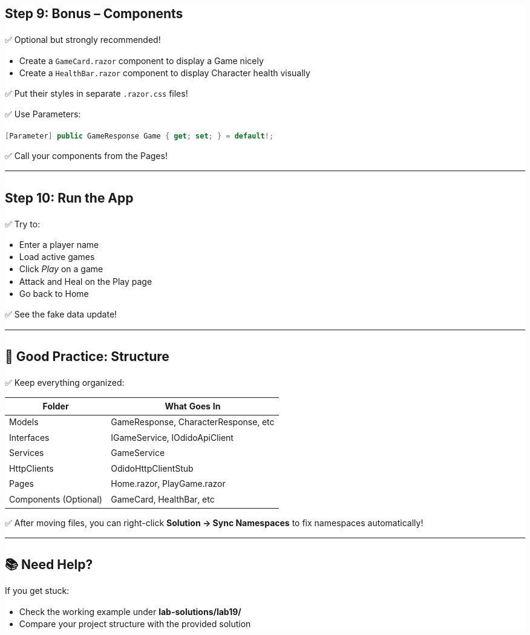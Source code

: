 
## Step 9: Bonus – Components

✅ Optional but strongly recommended!

- Create a `GameCard.razor` component to display a Game nicely
- Create a `HealthBar.razor` component to display Character health visually

✅ Put their styles in separate `.razor.css` files!

✅ Use Parameters:

```cs
[Parameter] public GameResponse Game { get; set; } = default!;
```

✅ Call your components from the Pages!

---

## Step 10: Run the App

✅ Try to:

- Enter a player name
- Load active games
- Click *Play* on a game
- Attack and Heal on the Play page
- Go back to Home

✅ See the fake data update!

---

## 📁 Good Practice: Structure

✅ Keep everything organized:

| Folder | What Goes In |
|--------|--------------|
| Models | GameResponse, CharacterResponse, etc |
| Interfaces | IGameService, IOdidoApiClient |
| Services | GameService |
| HttpClients | OdidoHttpClientStub |
| Pages | Home.razor, PlayGame.razor |
| Components (Optional) | GameCard, HealthBar, etc |

✅ After moving files, you can right-click **Solution → Sync Namespaces** to fix namespaces automatically!

---

## 📚 Need Help?

If you get stuck:
- Check the working example under **lab-solutions/lab19/**
- Compare your project structure with the provided solution

